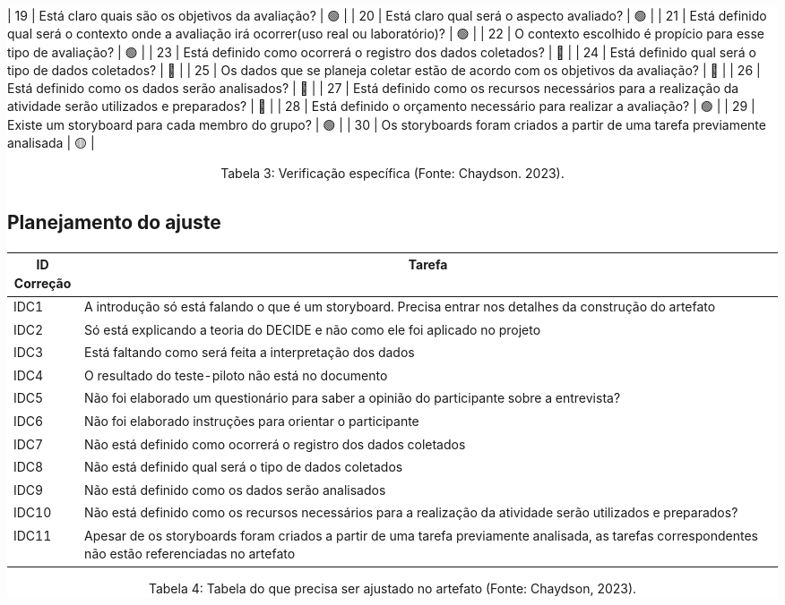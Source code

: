 | 19 |                                           Está claro quais são os objetivos da avaliação?                                           |     🟢     |
| 20 |                                               Está claro qual será o aspecto avaliado?                                               |     🟢     |
| 21 |                     Está definido qual será o contexto onde a avaliação irá ocorrer(uso real ou laboratório)?                     |     🟢     |
| 22 |                                    O contexto escolhido é propício para esse tipo de avaliação?                                    |     🟢     |
| 23 |                                      Está definido como ocorrerá o registro dos dados coletados?                                      |     🔴     |
| 24 |                                          Está definido qual será o tipo de dados coletados?                                          |     🔴     |
| 25 |                            Os dados que se planeja coletar estão de acordo com os objetivos da avaliação?                            |     🔴     |
| 26 |                                             Está definido como os dados serão analisados?                                             |     🔴     |
| 27 |              Está definido como os recursos necessários para a realização da atividade serão utilizados e preparados?              |     🔴     |
| 28 |                                  Está definido o orçamento necessário para realizar a avaliação?                                  |     🟢     |
| 29 |                                             Existe um storyboard para cada membro do grupo?                                             |     🟢     |
| 30 |                                Os storyboards foram criados a partir de uma tarefa previamente analisada                                |     🟡     |

<div style="text-align: center">
    <p> Tabela 3: Verificação específica (Fonte: Chaydson. 2023).</p>
</div>

## Planejamento do ajuste

| ID Correção | Tarefa                                                                                                                                                 |
| ------------- | ------------------------------------------------------------------------------------------------------------------------------------------------------ |
| IDC1          | A introdução só está falando o que é um storyboard. Precisa entrar nos detalhes da construção do artefato                                       |
| IDC2          | Só está explicando a teoria do DECIDE e não como ele foi aplicado no projeto                                                                        |
| IDC3          | Está faltando como será feita a interpretação dos dados                                                                                           |
| IDC4          | O resultado do teste-piloto não está no documento                                                                                                    |
| IDC5          | Não foi elaborado um questionário para saber a opinião do participante sobre a entrevista?                                                          |
| IDC6          | Não foi elaborado instruções para orientar o participante                                                                                           |
| IDC7          | Não está definido como ocorrerá o registro dos dados coletados                                                                                     |
| IDC8          | Não está definido qual será o tipo de dados coletados                                                                                               |
| IDC9          | Não está definido como os dados serão analisados                                                                                                    |
| IDC10         | Não está definido como os recursos necessários para a realização da atividade serão utilizados e preparados?                                     |
| IDC11         | Apesar de os storyboards foram criados a partir de uma tarefa previamente analisada, as tarefas correspondentes não estão referenciadas no artefato |

<div style="text-align: center">
<p> Tabela 4: Tabela do que precisa ser ajustado no artefato (Fonte: Chaydson, 2023). </p>
</div>
